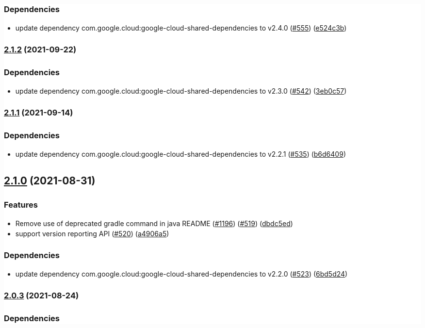 ### Dependencies

* update dependency com.google.cloud:google-cloud-shared-dependencies to v2.4.0 ([#555](https://www.github.com/googleapis/java-game-servers/issues/555)) ([e524c3b](https://www.github.com/googleapis/java-game-servers/commit/e524c3beafe97899693c5c23277166a43325319a))

### [2.1.2](https://www.github.com/googleapis/java-game-servers/compare/v2.1.1...v2.1.2) (2021-09-22)


### Dependencies

* update dependency com.google.cloud:google-cloud-shared-dependencies to v2.3.0 ([#542](https://www.github.com/googleapis/java-game-servers/issues/542)) ([3eb0c57](https://www.github.com/googleapis/java-game-servers/commit/3eb0c5746d945b59278dbdc0ca93276feab02165))

### [2.1.1](https://www.github.com/googleapis/java-game-servers/compare/v2.1.0...v2.1.1) (2021-09-14)


### Dependencies

* update dependency com.google.cloud:google-cloud-shared-dependencies to v2.2.1 ([#535](https://www.github.com/googleapis/java-game-servers/issues/535)) ([b6d6409](https://www.github.com/googleapis/java-game-servers/commit/b6d64095e6591654dd1b32638f4808c79ffc3ef3))

## [2.1.0](https://www.github.com/googleapis/java-game-servers/compare/v2.0.3...v2.1.0) (2021-08-31)


### Features

* Remove use of deprecated gradle command in java README ([#1196](https://www.github.com/googleapis/java-game-servers/issues/1196)) ([#519](https://www.github.com/googleapis/java-game-servers/issues/519)) ([dbdc5ed](https://www.github.com/googleapis/java-game-servers/commit/dbdc5ed7b324dfc7d50fa128b484755333995696))
* support version reporting API ([#520](https://www.github.com/googleapis/java-game-servers/issues/520)) ([a4906a5](https://www.github.com/googleapis/java-game-servers/commit/a4906a5c76afef56bd28c67a120b47a219551bdb))


### Dependencies

* update dependency com.google.cloud:google-cloud-shared-dependencies to v2.2.0 ([#523](https://www.github.com/googleapis/java-game-servers/issues/523)) ([6bd5d24](https://www.github.com/googleapis/java-game-servers/commit/6bd5d247acefdb4715fe5eea9a3fbdaa8365bbc9))

### [2.0.3](https://www.github.com/googleapis/java-game-servers/compare/v2.0.2...v2.0.3) (2021-08-24)


### Dependencies
